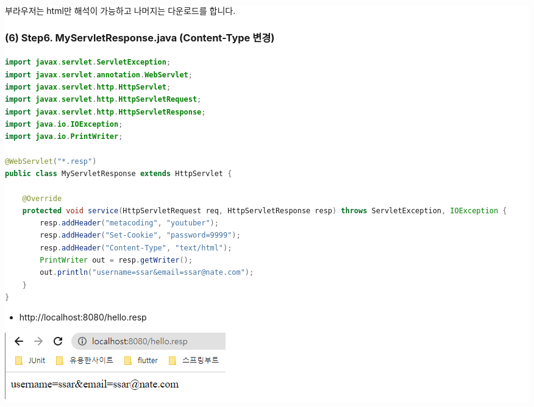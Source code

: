 부라우저는 html만 해석이 가능하고 나머지는 다운로드를 합니다.

### (6) Step6. MyServletResponse.java (Content-Type 변경)

```java
import javax.servlet.ServletException;
import javax.servlet.annotation.WebServlet;
import javax.servlet.http.HttpServlet;
import javax.servlet.http.HttpServletRequest;
import javax.servlet.http.HttpServletResponse;
import java.io.IOException;
import java.io.PrintWriter;

@WebServlet("*.resp")
public class MyServletResponse extends HttpServlet {

    @Override
    protected void service(HttpServletRequest req, HttpServletResponse resp) throws ServletException, IOException {
        resp.addHeader("metacoding", "youtuber");
        resp.addHeader("Set-Cookie", "password=9999");
        resp.addHeader("Content-Type", "text/html");
        PrintWriter out = resp.getWriter();
        out.println("username=ssar&email=ssar@nate.com");
    }
}
```
- http://localhost:8080/hello.resp

![24](images/24.png)
